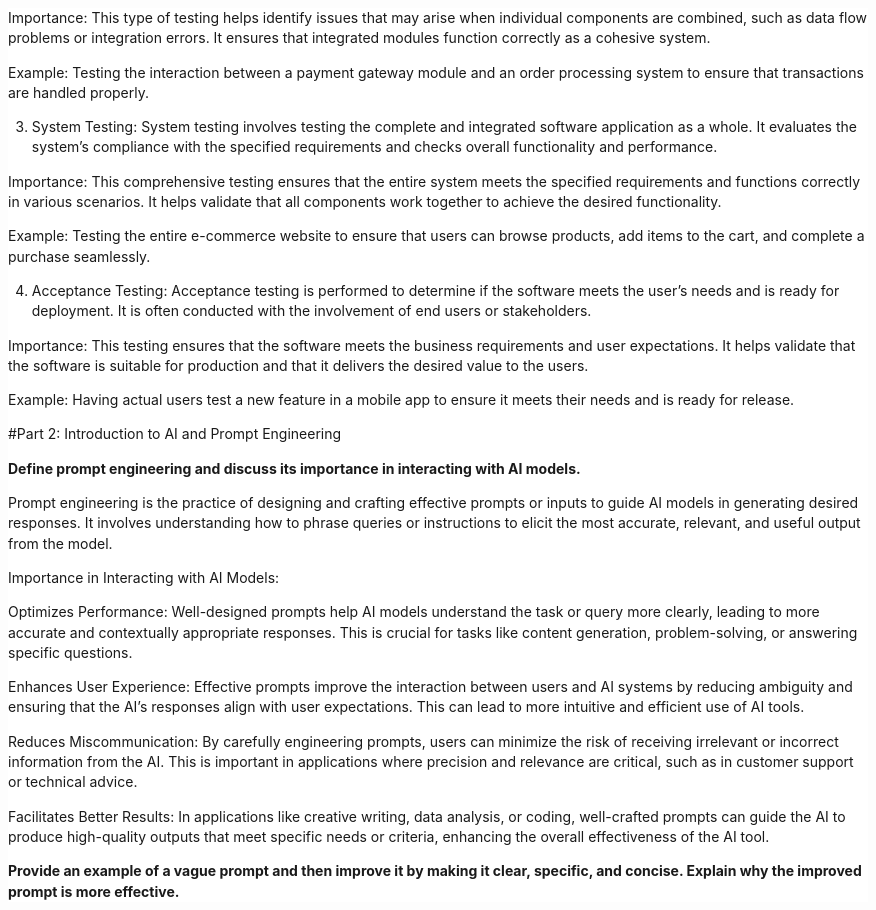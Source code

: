 Importance: This type of testing helps identify issues that may arise when individual components are combined, such as data flow problems or integration errors. It ensures that integrated modules function correctly as a cohesive system.

Example: Testing the interaction between a payment gateway module and an order processing system to ensure that transactions are handled properly.

3. System Testing: System testing involves testing the complete and integrated software application as a whole. It evaluates the system’s compliance with the specified requirements and checks overall functionality and performance.

Importance: This comprehensive testing ensures that the entire system meets the specified requirements and functions correctly in various scenarios. It helps validate that all components work together to achieve the desired functionality.

Example: Testing the entire e-commerce website to ensure that users can browse products, add items to the cart, and complete a purchase seamlessly.

4. Acceptance Testing: Acceptance testing is performed to determine if the software meets the user’s needs and is ready for deployment. It is often conducted with the involvement of end users or stakeholders.

Importance: This testing ensures that the software meets the business requirements and user expectations. It helps validate that the software is suitable for production and that it delivers the desired value to the users.

Example: Having actual users test a new feature in a mobile app to ensure it meets their needs and is ready for release.

#Part 2: Introduction to AI and Prompt Engineering


**Define prompt engineering and discuss its importance in interacting with AI models.**

Prompt engineering is the practice of designing and crafting effective prompts or inputs to guide AI models in generating desired responses. It involves understanding how to phrase queries or instructions to elicit the most accurate, relevant, and useful output from the model.

Importance in Interacting with AI Models:

Optimizes Performance: Well-designed prompts help AI models understand the task or query more clearly, leading to more accurate and contextually appropriate responses. This is crucial for tasks like content generation, problem-solving, or answering specific questions.

Enhances User Experience: Effective prompts improve the interaction between users and AI systems by reducing ambiguity and ensuring that the AI’s responses align with user expectations. This can lead to more intuitive and efficient use of AI tools.

Reduces Miscommunication: By carefully engineering prompts, users can minimize the risk of receiving irrelevant or incorrect information from the AI. This is important in applications where precision and relevance are critical, such as in customer support or technical advice.

Facilitates Better Results: In applications like creative writing, data analysis, or coding, well-crafted prompts can guide the AI to produce high-quality outputs that meet specific needs or criteria, enhancing the overall effectiveness of the AI tool.


**Provide an example of a vague prompt and then improve it by making it clear, specific, and concise. Explain why the improved prompt is more effective.**
